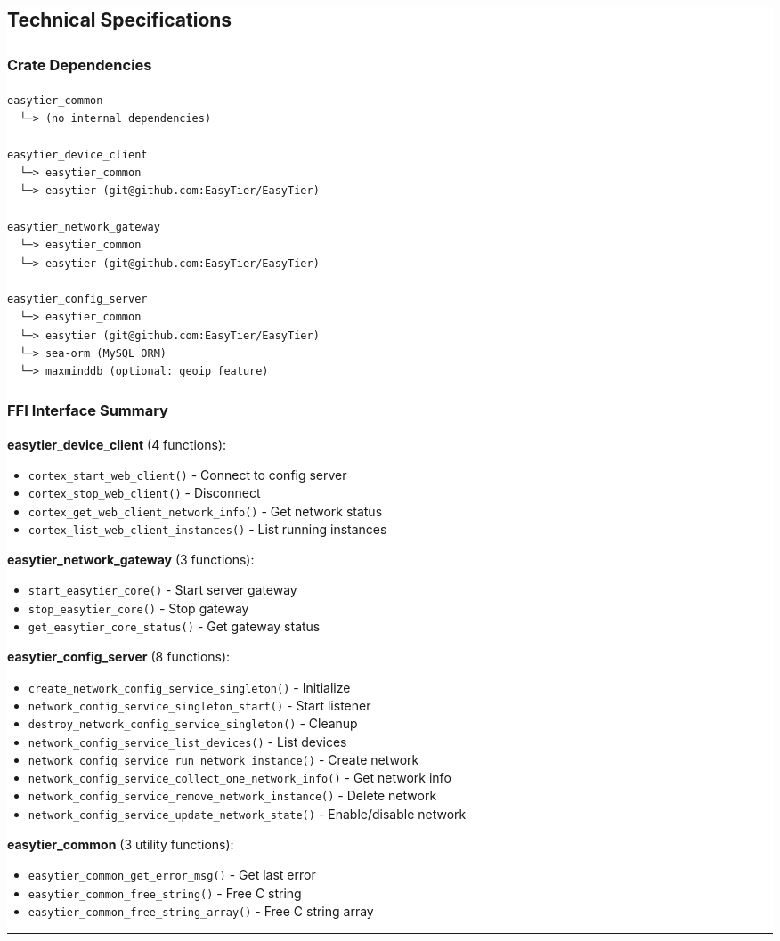 
## Technical Specifications

### Crate Dependencies

```
easytier_common
  └─> (no internal dependencies)

easytier_device_client
  └─> easytier_common
  └─> easytier (git@github.com:EasyTier/EasyTier)

easytier_network_gateway
  └─> easytier_common
  └─> easytier (git@github.com:EasyTier/EasyTier)

easytier_config_server
  └─> easytier_common
  └─> easytier (git@github.com:EasyTier/EasyTier)
  └─> sea-orm (MySQL ORM)
  └─> maxminddb (optional: geoip feature)
```

### FFI Interface Summary

**easytier_device_client** (4 functions):
- `cortex_start_web_client()` - Connect to config server
- `cortex_stop_web_client()` - Disconnect
- `cortex_get_web_client_network_info()` - Get network status
- `cortex_list_web_client_instances()` - List running instances

**easytier_network_gateway** (3 functions):
- `start_easytier_core()` - Start server gateway
- `stop_easytier_core()` - Stop gateway
- `get_easytier_core_status()` - Get gateway status

**easytier_config_server** (8 functions):
- `create_network_config_service_singleton()` - Initialize
- `network_config_service_singleton_start()` - Start listener
- `destroy_network_config_service_singleton()` - Cleanup
- `network_config_service_list_devices()` - List devices
- `network_config_service_run_network_instance()` - Create network
- `network_config_service_collect_one_network_info()` - Get network info
- `network_config_service_remove_network_instance()` - Delete network
- `network_config_service_update_network_state()` - Enable/disable network

**easytier_common** (3 utility functions):
- `easytier_common_get_error_msg()` - Get last error
- `easytier_common_free_string()` - Free C string
- `easytier_common_free_string_array()` - Free C string array

---
